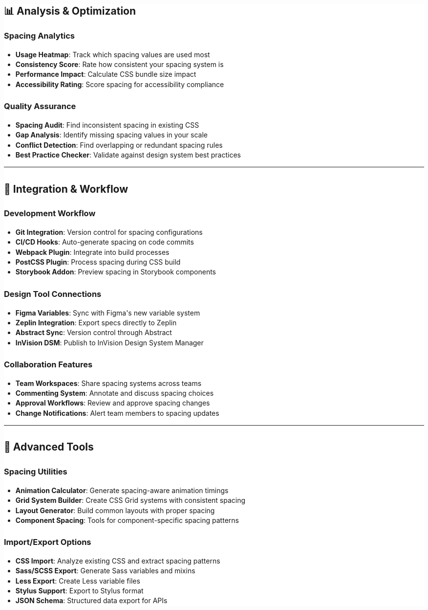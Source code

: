
## 📊 **Analysis & Optimization**

### **Spacing Analytics**
- **Usage Heatmap**: Track which spacing values are used most
- **Consistency Score**: Rate how consistent your spacing system is
- **Performance Impact**: Calculate CSS bundle size impact
- **Accessibility Rating**: Score spacing for accessibility compliance

### **Quality Assurance**
- **Spacing Audit**: Find inconsistent spacing in existing CSS
- **Gap Analysis**: Identify missing spacing values in your scale
- **Conflict Detection**: Find overlapping or redundant spacing rules
- **Best Practice Checker**: Validate against design system best practices

---

## 🔗 **Integration & Workflow**

### **Development Workflow**
- **Git Integration**: Version control for spacing configurations
- **CI/CD Hooks**: Auto-generate spacing on code commits
- **Webpack Plugin**: Integrate into build processes
- **PostCSS Plugin**: Process spacing during CSS build
- **Storybook Addon**: Preview spacing in Storybook components

### **Design Tool Connections**
- **Figma Variables**: Sync with Figma's new variable system
- **Zeplin Integration**: Export specs directly to Zeplin
- **Abstract Sync**: Version control through Abstract
- **InVision DSM**: Publish to InVision Design System Manager

### **Collaboration Features**
- **Team Workspaces**: Share spacing systems across teams
- **Commenting System**: Annotate and discuss spacing choices
- **Approval Workflows**: Review and approve spacing changes
- **Change Notifications**: Alert team members to spacing updates

---

## 🧰 **Advanced Tools**

### **Spacing Utilities**
- **Animation Calculator**: Generate spacing-aware animation timings
- **Grid System Builder**: Create CSS Grid systems with consistent spacing
- **Layout Generator**: Build common layouts with proper spacing
- **Component Spacing**: Tools for component-specific spacing patterns

### **Import/Export Options**
- **CSS Import**: Analyze existing CSS and extract spacing patterns
- **Sass/SCSS Export**: Generate Sass variables and mixins
- **Less Export**: Create Less variable files
- **Stylus Support**: Export to Stylus format
- **JSON Schema**: Structured data export for APIs
